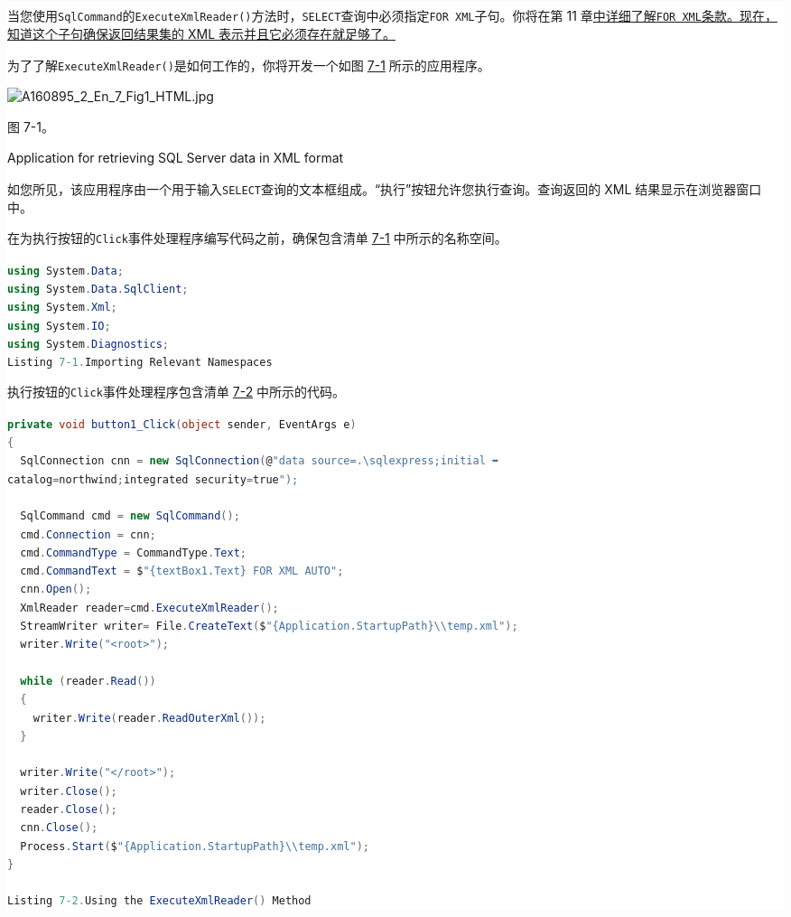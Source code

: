 当您使用`SqlCommand`的`ExecuteXmlReader()`方法时，`SELECT`查询中必须指定`FOR XML`子句。你将在第 11 章[中详细了解`FOR XML`条款。现在，知道这个子句确保返回结果集的 XML 表示并且它必须存在就足够了。](11.html)

为了了解`ExecuteXmlReader()`是如何工作的，你将开发一个如图 [7-1](#Fig1) 所示的应用程序。

![A160895_2_En_7_Fig1_HTML.jpg](../Images/A160895_2_En_7_Fig1_HTML.jpg)

图 7-1。

Application for retrieving SQL Server data in XML format

如您所见，该应用程序由一个用于输入`SELECT`查询的文本框组成。“执行”按钮允许您执行查询。查询返回的 XML 结果显示在浏览器窗口中。

在为执行按钮的`Click`事件处理程序编写代码之前，确保包含清单 [7-1](#Par72) 中所示的名称空间。

```cs
using System.Data;
using System.Data.SqlClient;
using System.Xml;
using System.IO;
using System.Diagnostics;
Listing 7-1.Importing Relevant Namespaces

```

执行按钮的`Click`事件处理程序包含清单 [7-2](#Par74) 中所示的代码。

```cs
private void button1_Click(object sender, EventArgs e)
{
  SqlConnection cnn = new SqlConnection(@"data source=.\sqlexpress;initial ➥
catalog=northwind;integrated security=true");

  SqlCommand cmd = new SqlCommand();
  cmd.Connection = cnn;
  cmd.CommandType = CommandType.Text;
  cmd.CommandText = $"{textBox1.Text} FOR XML AUTO";
  cnn.Open();
  XmlReader reader=cmd.ExecuteXmlReader();
  StreamWriter writer= File.CreateText($"{Application.StartupPath}\\temp.xml");
  writer.Write("<root>");

  while (reader.Read())
  {
    writer.Write(reader.ReadOuterXml());
  }

  writer.Write("</root>");
  writer.Close();
  reader.Close();
  cnn.Close();
  Process.Start($"{Application.StartupPath}\\temp.xml");
}

Listing 7-2.Using the ExecuteXmlReader() Method

```
